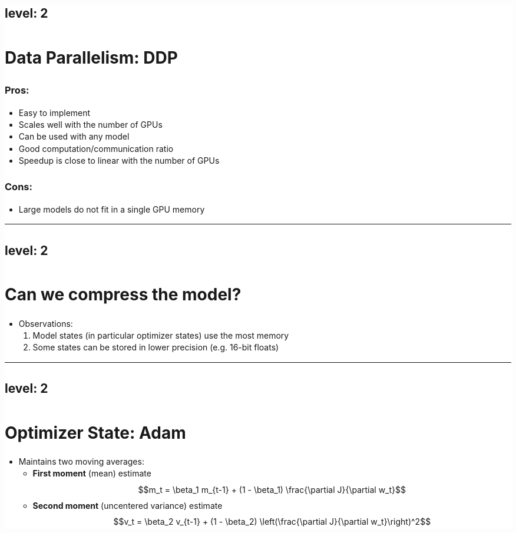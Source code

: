 level: 2
---

# Data Parallelism: DDP


<div grid="~ cols-2 gap-4">
<div class="col-span-1">


### Pros:


- Easy to implement
- Scales well with the number of GPUs
- Can be used with any model
- Good computation/communication ratio
- Speedup is close to linear with the number of GPUs


</div>
<div class="col-span-1">


### Cons:


- Large models do not fit in a single GPU memory


</div>
</div>

---
level: 2
---

# Can we compress the model?

- Observations:
  1. Model states (in particular optimizer states) use the most memory
  2. Some states can be stored in lower precision (e.g. 16-bit floats)


---
level: 2
---

# Optimizer State: Adam

<div grid="~ cols-2 gap-4">
<div class="col-span-1">

- Maintains two moving averages:
  - **First moment** (mean) estimate
  $$m_t = \beta_1 m_{t-1} + (1 - \beta_1) \frac{\partial J}{\partial w_t}$$
  - **Second moment** (uncentered variance) estimate
  $$v_t = \beta_2 v_{t-1} + (1 - \beta_2) \left(\frac{\partial J}{\partial w_t}\right)^2$$
